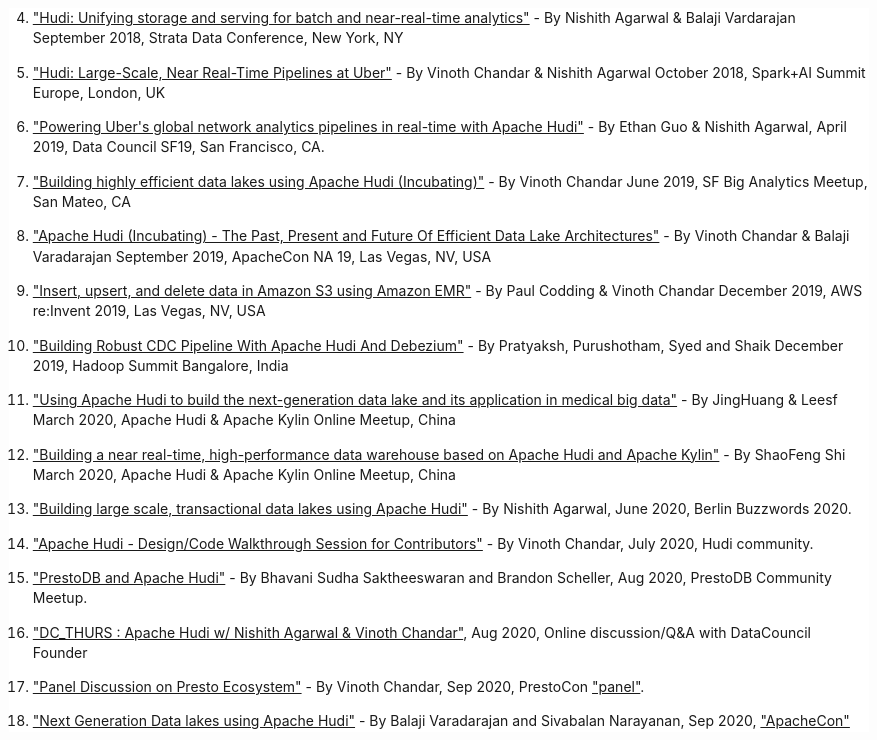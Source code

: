 4. ["Hudi: Unifying storage and serving for batch and near-real-time analytics"](https://conferences.oreilly.com/strata/strata-ny/public/schedule/detail/70937) - By Nishith Agarwal & Balaji Vardarajan
   September 2018, Strata Data Conference, New York, NY

5. ["Hudi: Large-Scale, Near Real-Time Pipelines at Uber"](https://databricks.com/session/hudi-near-real-time-spark-pipelines-at-petabyte-scale) - By Vinoth Chandar & Nishith Agarwal
   October 2018, Spark+AI Summit Europe, London, UK

6. ["Powering Uber's global network analytics pipelines in real-time with Apache Hudi"](https://www.youtube.com/watch?v=1w3IpavhSWA) - By Ethan Guo & Nishith Agarwal, April 2019, Data Council SF19, San Francisco, CA.

7. ["Building highly efficient data lakes using Apache Hudi (Incubating)"](https://www.slideshare.net/ChesterChen/sf-big-analytics-20190612-building-highly-efficient-data-lakes-using-apache-hudi) - By Vinoth Chandar 
   June 2019, SF Big Analytics Meetup, San Mateo, CA

8. ["Apache Hudi (Incubating) - The Past, Present and Future Of Efficient Data Lake Architectures"](https://docs.google.com/presentation/d/1FHhsvh70ZP6xXlHdVsAI0g__B_6Mpto5KQFlZ0b8-mM) - By Vinoth Chandar & Balaji Varadarajan
   September 2019, ApacheCon NA 19, Las Vegas, NV, USA
  
9. ["Insert, upsert, and delete data in Amazon S3 using Amazon EMR"](https://www.portal.reinvent.awsevents.com/connect/sessionDetail.ww?SESSION_ID=98662&csrftkn=YS67-AG7B-QIAV-ZZBK-E6TT-MD4Q-1HEP-747P) - By Paul Codding & Vinoth Chandar
   December 2019, AWS re:Invent 2019, Las Vegas, NV, USA  
       
10. ["Building Robust CDC Pipeline With Apache Hudi And Debezium"](https://www.slideshare.net/SyedKather/building-robust-cdc-pipeline-with-apache-hudi-and-debezium) - By Pratyaksh, Purushotham, Syed and Shaik December 2019, Hadoop Summit Bangalore, India

11. ["Using Apache Hudi to build the next-generation data lake and its application in medical big data"](https://drive.google.com/open?id=1dmH2kWJF69PNdifPp37QBgjivOHaSLDn) - By JingHuang & Leesf March 2020, Apache Hudi & Apache Kylin Online Meetup, China

12. ["Building a near real-time, high-performance data warehouse based on Apache Hudi and Apache Kylin"](https://drive.google.com/open?id=1Pk_WdFxfEZxMMfAOn0R8-m3ALkcN6G9e) - By ShaoFeng Shi March 2020, Apache Hudi & Apache Kylin Online Meetup, China

13. ["Building large scale, transactional data lakes using Apache Hudi"](https://berlinbuzzwords.de/session/building-large-scale-transactional-data-lakes-using-apache-hudi) - By Nishith Agarwal, June 2020, Berlin Buzzwords 2020.

14. ["Apache Hudi - Design/Code Walkthrough Session for Contributors"](https://www.youtube.com/watch?v=N2eDfU_rQ_U) - By Vinoth Chandar, July 2020, Hudi community.

15. ["PrestoDB and Apache Hudi"](https://youtu.be/nA3rwOdmm3A) - By Bhavani Sudha Saktheeswaran and Brandon Scheller, Aug 2020, PrestoDB Community Meetup.

16. ["DC_THURS : Apache Hudi w/ Nishith Agarwal & Vinoth Chandar"](https://www.youtube.com/watch?v=hNxrsjhI-9w), Aug 2020, Online discussion/Q&A with DataCouncil Founder

17. ["Panel Discussion on Presto Ecosystem"](https://www.youtube.com/watch?v=lsFSM2Z4kPs) - By Vinoth Chandar, Sep 2020, PrestoCon ["panel"](https://prestocon2020.sched.com/event/dgyw).

18. ["Next Generation Data lakes using Apache Hudi"](https://docs.google.com/presentation/d/1y-ryRwCdTbqQHGr_bn3lxM_B8L1L5nsZOIXlJsDl_wU/edit?usp=sharing) - By Balaji Varadarajan and Sivabalan Narayanan, Sep 2020, ["ApacheCon"](https://www.apachecon.com/)
